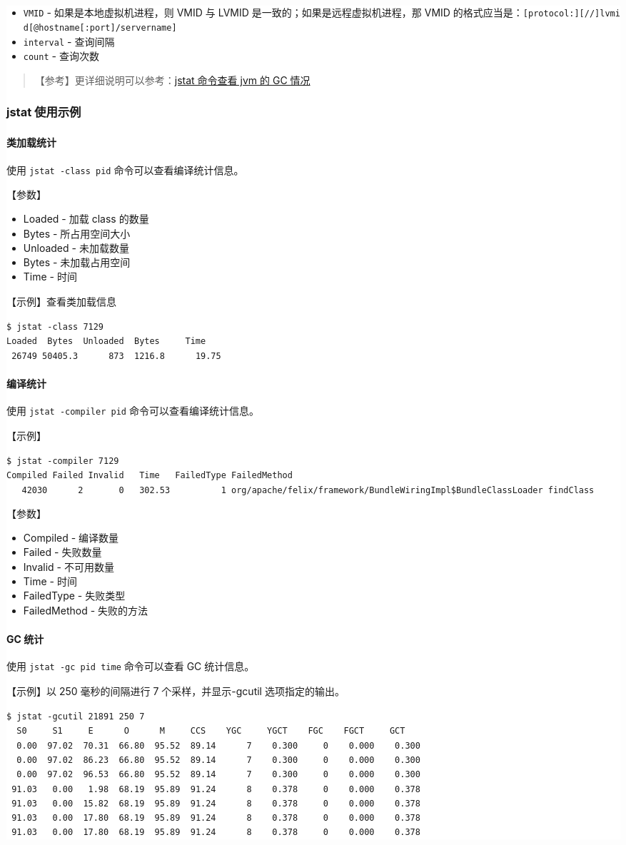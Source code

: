 - `VMID` - 如果是本地虚拟机进程，则 VMID 与 LVMID 是一致的；如果是远程虚拟机进程，那 VMID 的格式应当是：`[protocol:][//]lvmid[@hostname[:port]/servername]`
- `interval` - 查询间隔
- `count` - 查询次数

> 【参考】更详细说明可以参考：[jstat 命令查看 jvm 的 GC 情况](https://www.cnblogs.com/yjd_hycf_space/p/7755633.html)

### jstat 使用示例

#### 类加载统计

使用 `jstat -class pid` 命令可以查看编译统计信息。

【参数】

- Loaded - 加载 class 的数量
- Bytes - 所占用空间大小
- Unloaded - 未加载数量
- Bytes - 未加载占用空间
- Time - 时间

【示例】查看类加载信息

```shell
$ jstat -class 7129
Loaded  Bytes  Unloaded  Bytes     Time
 26749 50405.3      873  1216.8      19.75
```

#### 编译统计

使用 `jstat -compiler pid` 命令可以查看编译统计信息。

【示例】

```shell
$ jstat -compiler 7129
Compiled Failed Invalid   Time   FailedType FailedMethod
   42030      2       0   302.53          1 org/apache/felix/framework/BundleWiringImpl$BundleClassLoader findClass
```

【参数】

- Compiled - 编译数量
- Failed - 失败数量
- Invalid - 不可用数量
- Time - 时间
- FailedType - 失败类型
- FailedMethod - 失败的方法

#### GC 统计

使用 `jstat -gc pid time` 命令可以查看 GC 统计信息。

【示例】以 250 毫秒的间隔进行 7 个采样，并显示-gcutil 选项指定的输出。

```shell
$ jstat -gcutil 21891 250 7
  S0     S1     E      O      M     CCS    YGC     YGCT    FGC    FGCT     GCT
  0.00  97.02  70.31  66.80  95.52  89.14      7    0.300     0    0.000    0.300
  0.00  97.02  86.23  66.80  95.52  89.14      7    0.300     0    0.000    0.300
  0.00  97.02  96.53  66.80  95.52  89.14      7    0.300     0    0.000    0.300
 91.03   0.00   1.98  68.19  95.89  91.24      8    0.378     0    0.000    0.378
 91.03   0.00  15.82  68.19  95.89  91.24      8    0.378     0    0.000    0.378
 91.03   0.00  17.80  68.19  95.89  91.24      8    0.378     0    0.000    0.378
 91.03   0.00  17.80  68.19  95.89  91.24      8    0.378     0    0.000    0.378
```
